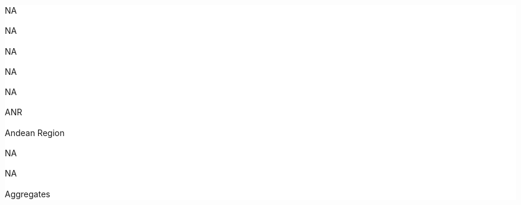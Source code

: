 </td>

<td style="text-align:right;">

NA

</td>

<td style="text-align:right;">

NA

</td>

<td style="text-align:right;">

NA

</td>

<td style="text-align:right;">

NA

</td>

<td style="text-align:right;">

NA

</td>

</tr>

<tr>

<td style="text-align:left;">

ANR

</td>

<td style="text-align:left;">

Andean Region

</td>

<td style="text-align:right;">

NA

</td>

<td style="text-align:right;">

NA

</td>

<td style="text-align:left;">

Aggregates

</td>
